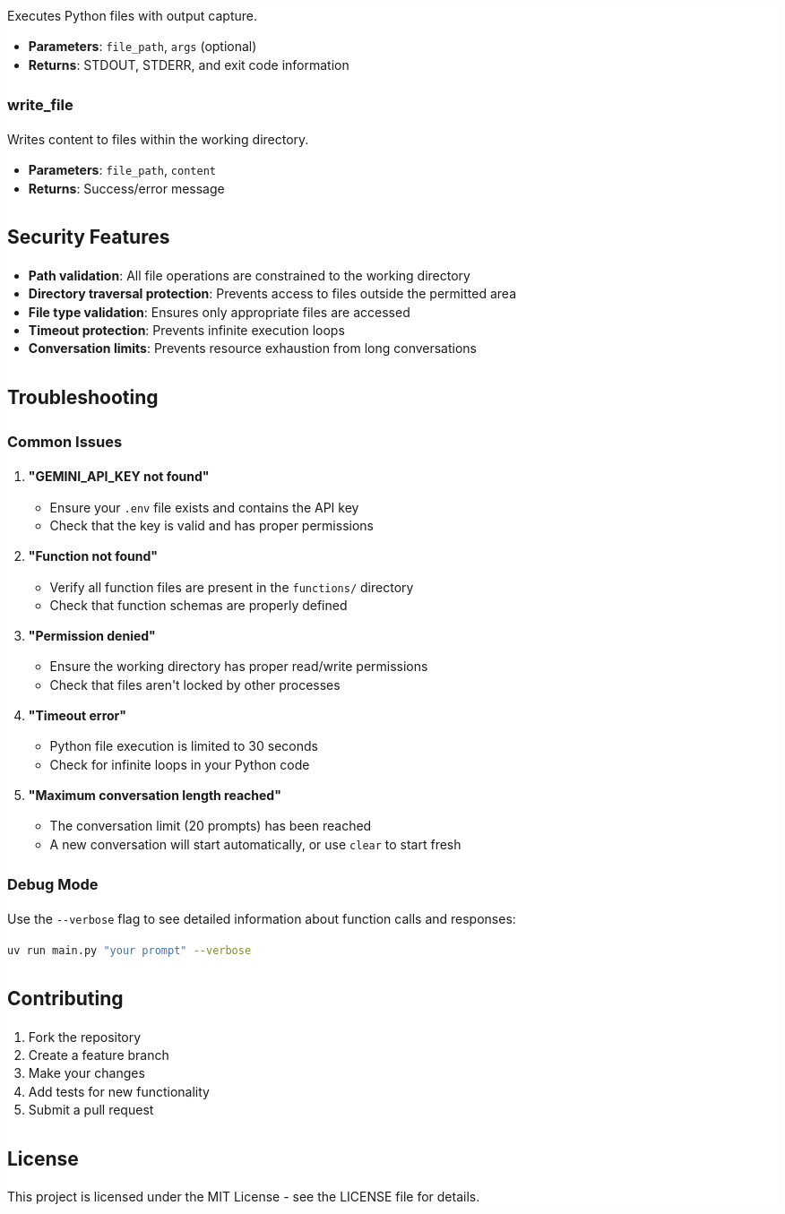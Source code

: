 Executes Python files with output capture.

- **Parameters**: `file_path`, `args` (optional)
- **Returns**: STDOUT, STDERR, and exit code information

### write_file

Writes content to files within the working directory.

- **Parameters**: `file_path`, `content`
- **Returns**: Success/error message

## Security Features

- **Path validation**: All file operations are constrained to the working directory
- **Directory traversal protection**: Prevents access to files outside the permitted area
- **File type validation**: Ensures only appropriate files are accessed
- **Timeout protection**: Prevents infinite execution loops
- **Conversation limits**: Prevents resource exhaustion from long conversations

## Troubleshooting

### Common Issues

1. **"GEMINI_API_KEY not found"**

   - Ensure your `.env` file exists and contains the API key
   - Check that the key is valid and has proper permissions

2. **"Function not found"**

   - Verify all function files are present in the `functions/` directory
   - Check that function schemas are properly defined

3. **"Permission denied"**

   - Ensure the working directory has proper read/write permissions
   - Check that files aren't locked by other processes

4. **"Timeout error"**

   - Python file execution is limited to 30 seconds
   - Check for infinite loops in your Python code

5. **"Maximum conversation length reached"**
   - The conversation limit (20 prompts) has been reached
   - A new conversation will start automatically, or use `clear` to start fresh

### Debug Mode

Use the `--verbose` flag to see detailed information about function calls and responses:

```bash
uv run main.py "your prompt" --verbose
```

## Contributing

1. Fork the repository
2. Create a feature branch
3. Make your changes
4. Add tests for new functionality
5. Submit a pull request

## License

This project is licensed under the MIT License - see the LICENSE file for details.
